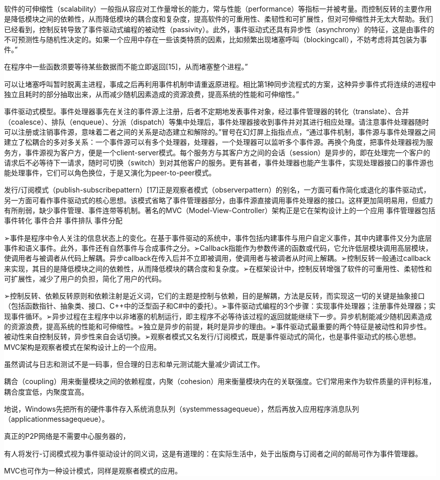 

软件的可伸缩性（scalability）一般指从容应对工作量增长的能力，常与性能（performance）等指标一并被考量。而控制反转的主要作用是降低模块之间的依赖性，从而降低模块的耦合度和复杂度，提高软件的可重用性、柔韧性和可扩展性，但对可伸缩性并无太大帮助。我们已经看到，控制反转导致了事件驱动式编程的被动性（passivity）。此外，事件驱动式还具有异步性（asynchrony）的特征，这是由事件的不可预测性与随机性决定的。如果一个应用中存在一些该类特质的因素，比如频繁出现堵塞呼叫（blockingcall），不妨考虑将其包装为事件。”



在程序中一些函数须要等待某些数据而不能立即返回[15]，从而堵塞整个进程。”



可以让堵塞呼叫暂时脱离主进程，事成之后再利用事件机制申请重返原进程。相比第1种同步流程式的方案，这种异步事件式将连续的进程中独立且耗时的部分抽取出来，从而减少随机因素造成的资源浪费，提高系统的性能和可伸缩性。”



事件驱动式模型。事件处理器事先在关注的事件源上注册，后者不定期地发表事件对象，经过事件管理器的转化（translate）、合并（coalesce）、排队（enqueue）、分派（dispatch）等集中处理后，事件处理器接收到事件并对其进行相应处理。请注意事件处理器随时可以注册或注销事件源，意味着二者之间的关系是动态建立和解除的。”冒号在幻灯屏上指指点点，“通过事件机制，事件源与事件处理器之间建立了松耦合的多对多关系：一个事件源可以有多个处理器，处理器，一个处理器可以监听多个事件源。再换个角度，把事件处理器视为服务方，事件源视为客户方，便是一个client-server模式。每个服务方与其客户方之间的会话（session）是异步的，即在处理完一个客户的请求后不必等待下一请求，随时可切换（switch）到对其他客户的服务。更有甚者，事件处理器也能产生事件，实现处理器接口的事件源也能处理事件，它们可以角色换位，于是又演化为peer-to-peer模式。


发行/订阅模式（publish-subscribepattern）[17]正是观察者模式（observerpattern）的别名，一方面可看作简化或退化的事件驱动式，另一方面可看作事件驱动式的核心思想。该模式省略了事件管理器部分，由事件源直接调用事件处理器的接口。这样更加简明易用，但威力有所削弱，缺少事件管理、事件连带等机制。著名的MVC（Model-View-Controller）架构正是它在架构设计上的一个应用
事件管理器包括
事件转化
事件合并
事件排队
事件分配





➢事件是程序中令人关注的信息状态上的变化。在基于事件驱动的系统中，事件包括内建事件与用户自定义事件，其中内建事件又分为底层事件和语义事件。此外，事件还有自然事件与合成事件之分。➢Callback指能作为参数传递的函数或代码，它允许低层模块调用高层模块，使调用者与被调者从代码上解耦。异步callback在传入后并不立即被调用，使调用者与被调者从时间上解耦。➢控制反转一般通过callback来实现，其目的是降低模块之间的依赖性，从而降低模块的耦合度和复杂度。➢在框架设计中，控制反转增强了软件的可重用性、柔韧性和可扩展性，减少了用户的负担，简化了用户的代码。



➢控制反转、依赖反转原则和依赖注射是近义词，它们的主题是控制与依赖，目的是解耦，方法是反转，而实现这一切的关键是抽象接口（包括函数指针、抽象类、接口、C++中的泛型函子和C#中的委托）。➢事件驱动式编程的3个步骤：实现事件处理器；注册事件处理器；实现事件循环。➢异步过程在主程序中以非堵塞的机制运行，即主程序不必等待该过程的返回就能继续下一步。异步机制能减少随机因素造成的资源浪费，提高系统的性能和可伸缩性。➢独立是异步的前提，耗时是异步的理由。➢事件驱动式最重要的两个特征是被动性和异步性。被动性来自控制反转，异步性来自会话切换。➢观察者模式又名发行/订阅模式，既是事件驱动式的简化，也是事件驱动式的核心思想。MVC架构是观察者模式在架构设计上的一个应用。




虽然调试与日志和测试不是一码事，但合理的日志和单元测试能大量减少调试工作。





耦合（coupling）用来衡量模块之间的依赖程度，内聚（cohesion）用来衡量模块内在的关联强度。它们常用来作为软件质量的评判标准，耦合度宜低，内聚度宜高。



地说，Windows先把所有的硬件事件存入系统消息队列（systemmessagequeue），然后再放入应用程序消息队列（applicationmessagequeue）。



真正的P2P网络是不需要中心服务器的，



有人将发行-订阅模式视为事件驱动设计的同义词，这是有道理的：在实际生活中，处于出版商与订阅者之间的邮局可作为事件管理器。



MVC也可作为一种设计模式，同样是观察者模式的应用。






